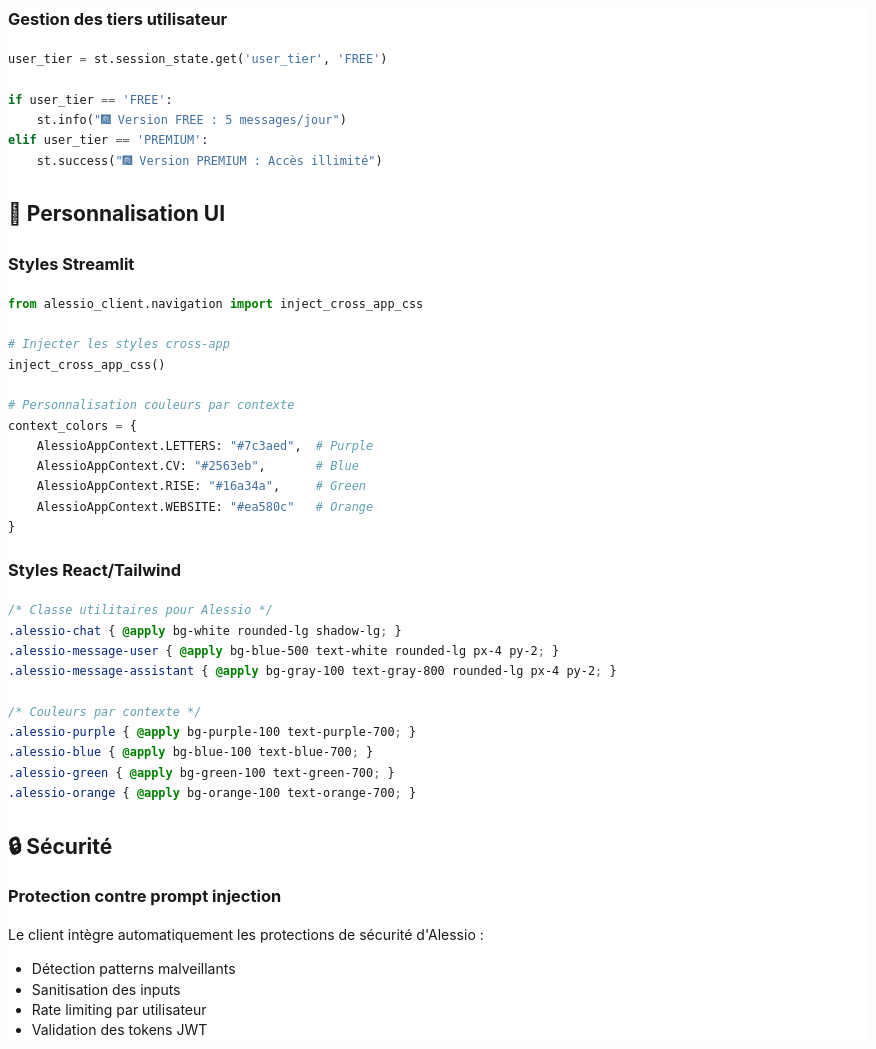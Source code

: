 ### Gestion des tiers utilisateur
```python
user_tier = st.session_state.get('user_tier', 'FREE')

if user_tier == 'FREE':
    st.info("🎆 Version FREE : 5 messages/jour")
elif user_tier == 'PREMIUM':
    st.success("🎆 Version PREMIUM : Accès illimité")
```

## 🎨 Personnalisation UI

### Styles Streamlit
```python
from alessio_client.navigation import inject_cross_app_css

# Injecter les styles cross-app
inject_cross_app_css()

# Personnalisation couleurs par contexte
context_colors = {
    AlessioAppContext.LETTERS: "#7c3aed",  # Purple
    AlessioAppContext.CV: "#2563eb",       # Blue  
    AlessioAppContext.RISE: "#16a34a",     # Green
    AlessioAppContext.WEBSITE: "#ea580c"   # Orange
}
```

### Styles React/Tailwind
```css
/* Classe utilitaires pour Alessio */
.alessio-chat { @apply bg-white rounded-lg shadow-lg; }
.alessio-message-user { @apply bg-blue-500 text-white rounded-lg px-4 py-2; }
.alessio-message-assistant { @apply bg-gray-100 text-gray-800 rounded-lg px-4 py-2; }

/* Couleurs par contexte */
.alessio-purple { @apply bg-purple-100 text-purple-700; }
.alessio-blue { @apply bg-blue-100 text-blue-700; }
.alessio-green { @apply bg-green-100 text-green-700; }
.alessio-orange { @apply bg-orange-100 text-orange-700; }
```

## 🔒 Sécurité

### Protection contre prompt injection
Le client intègre automatiquement les protections de sécurité d'Alessio :
- Détection patterns malveillants
- Sanitisation des inputs
- Rate limiting par utilisateur
- Validation des tokens JWT
